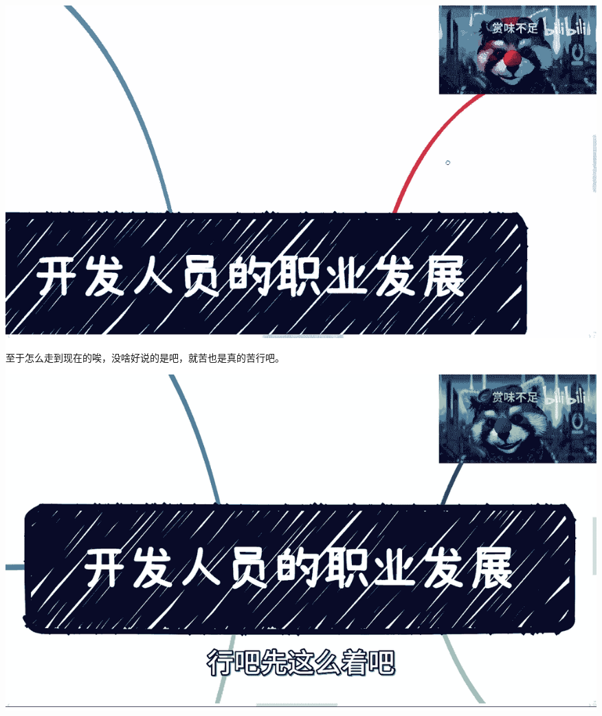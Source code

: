 ![](img/3ff2caad8ff2d14a6291945b98336e6d_37.png)

至于怎么走到现在的唉，没啥好说的是吧，就苦也是真的苦行吧。

![](img/3ff2caad8ff2d14a6291945b98336e6d_39.png)